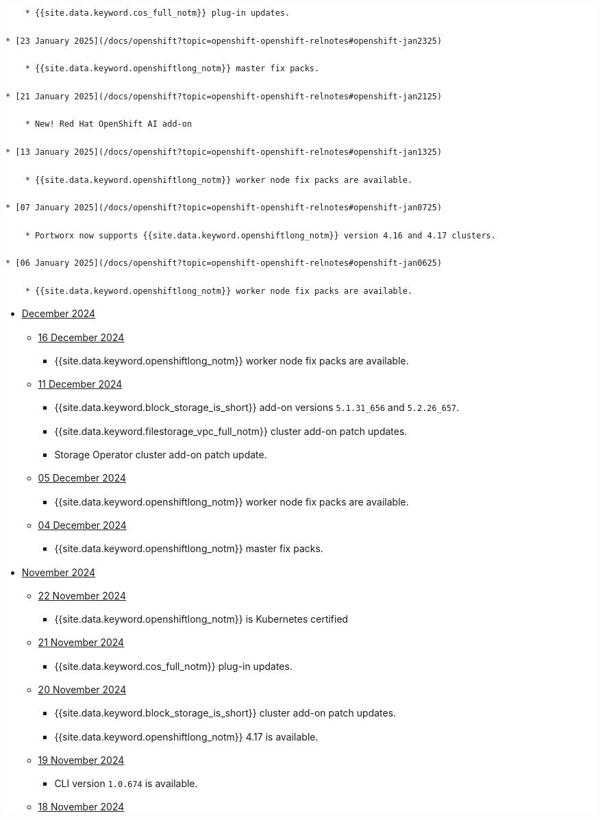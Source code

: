         * {{site.data.keyword.cos_full_notm}} plug-in updates.

    * [23 January 2025](/docs/openshift?topic=openshift-openshift-relnotes#openshift-jan2325)

        * {{site.data.keyword.openshiftlong_notm}} master fix packs.

    * [21 January 2025](/docs/openshift?topic=openshift-openshift-relnotes#openshift-jan2125)

        * New! Red Hat OpenShift AI add-on

    * [13 January 2025](/docs/openshift?topic=openshift-openshift-relnotes#openshift-jan1325)

        * {{site.data.keyword.openshiftlong_notm}} worker node fix packs are available.

    * [07 January 2025](/docs/openshift?topic=openshift-openshift-relnotes#openshift-jan0725)

        * Portworx now supports {{site.data.keyword.openshiftlong_notm}} version 4.16 and 4.17 clusters.

    * [06 January 2025](/docs/openshift?topic=openshift-openshift-relnotes#openshift-jan0625)

        * {{site.data.keyword.openshiftlong_notm}} worker node fix packs are available.

* [December 2024](/docs/openshift?topic=openshift-openshift-relnotes#openshift-dec24)

    * [16 December 2024](/docs/openshift?topic=openshift-openshift-relnotes#openshift-dec1624)

        * {{site.data.keyword.openshiftlong_notm}} worker node fix packs are available.

    * [11 December 2024](/docs/openshift?topic=openshift-openshift-relnotes#openshift-dec1124)

        * {{site.data.keyword.block_storage_is_short}} add-on versions `5.1.31_656` and `5.2.26_657`.

        * {{site.data.keyword.filestorage_vpc_full_notm}} cluster add-on patch updates.

        * Storage Operator cluster add-on patch update.

    * [05 December 2024](/docs/openshift?topic=openshift-openshift-relnotes#openshift-dec0524)

        * {{site.data.keyword.openshiftlong_notm}} worker node fix packs are available.

    * [04 December 2024](/docs/openshift?topic=openshift-openshift-relnotes#openshift-dec0424)

        * {{site.data.keyword.openshiftlong_notm}} master fix packs.

* [November 2024](/docs/openshift?topic=openshift-openshift-relnotes#openshift-nov24)

    * [22 November 2024](/docs/openshift?topic=openshift-openshift-relnotes#openshift-nov2224)

        * {{site.data.keyword.openshiftlong_notm}} is Kubernetes certified

    * [21 November 2024](/docs/openshift?topic=openshift-openshift-relnotes#openshift-nov2124)

        * {{site.data.keyword.cos_full_notm}} plug-in updates.

    * [20 November 2024](/docs/openshift?topic=openshift-openshift-relnotes#openshift-nov2024)

        * {{site.data.keyword.block_storage_is_short}} cluster add-on patch updates.

        * {{site.data.keyword.openshiftlong_notm}} 4.17 is available.

    * [19 November 2024](/docs/openshift?topic=openshift-openshift-relnotes#openshift-nov1924)

        * CLI version `1.0.674` is available.

    * [18 November 2024](/docs/openshift?topic=openshift-openshift-relnotes#openshift-nov1824)
